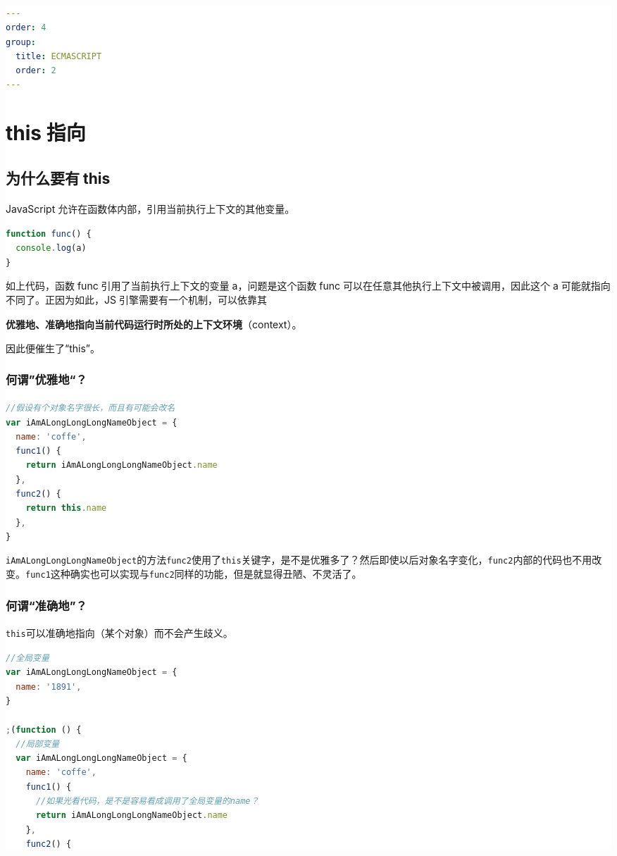 ```yaml
---
order: 4
group:
  title: ECMASCRIPT
  order: 2
---
```


# this 指向

## 为什么要有 this

JavaScript 允许在函数体内部，引用当前执行上下文的其他变量。

```js
function func() {
  console.log(a)
}
```

如上代码，函数 func 引用了当前执行上下文的变量 a，问题是这个函数 func 可以在任意其他执行上下文中被调用，因此这个 a 可能就指向不同了。正因为如此，JS 引擎需要有一个机制，可以依靠其

<Alert type="info">
    <strong>优雅地、准确地指向当前代码运行时所处的上下文环境</strong>（context）。
</Alert>

因此便催生了“this”。

### 何谓”优雅地“？

```js
//假设有个对象名字很长，而且有可能会改名
var iAmALongLongLongNameObject = {
  name: 'coffe',
  func1() {
    return iAmALongLongLongNameObject.name
  },
  func2() {
    return this.name
  },
}
```

`iAmALongLongLongNameObject`的方法`func2`使用了`this`关键字，是不是优雅多了？然后即使以后对象名字变化，`func2`内部的代码也不用改变。`func1`这种确实也可以实现与`func2`同样的功能，但是就显得丑陋、不灵活了。

### 何谓“准确地”？

`this`可以准确地指向（某个对象）而不会产生歧义。

```js
//全局变量
var iAmALongLongLongNameObject = {
  name: '1891',
}

;(function () {
  //局部变量
  var iAmALongLongLongNameObject = {
    name: 'coffe',
    func1() {
      //如果光看代码，是不是容易看成调用了全局变量的name？
      return iAmALongLongLongNameObject.name
    },
    func2() {
```